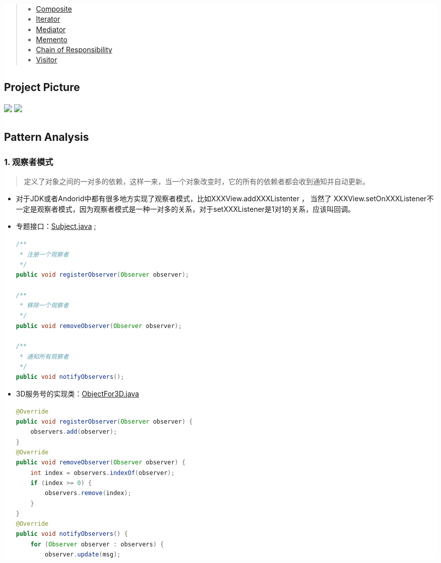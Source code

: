 > - [Composite](https://github.com/youlookwhat/DesignPattern/tree/master/app/src/main/java/com/example/jingbin/designpattern/composite)
> - [Iterator](https://github.com/youlookwhat/DesignPattern/tree/master/app/src/main/java/com/example/jingbin/designpattern/iterator)
> - [Mediator](https://github.com/youlookwhat/DesignPattern/tree/master/app/src/main/java/com/example/jingbin/designpattern/mediator)
> - [Memento](https://github.com/youlookwhat/DesignPattern/tree/master/app/src/main/java/com/example/jingbin/designpattern/memento)
> - [Chain of Responsibility](https://github.com/youlookwhat/DesignPattern/tree/master/app/src/main/java/com/example/jingbin/designpattern/chainofresponsibility)
> - [Visitor](https://github.com/youlookwhat/DesignPattern/tree/master/app/src/main/java/com/example/jingbin/designpattern/visitor)

## Project Picture

![](https://raw.githubusercontent.com/youlookwhat/DesignPattern/master/image/ds1.png)
![](https://raw.githubusercontent.com/youlookwhat/DesignPattern/master/image/ds2.png)

## Pattern Analysis
### 1. 观察者模式
 >  定义了对象之间的一对多的依赖，这样一来，当一个对象改变时，它的所有的依赖者都会收到通知并自动更新。

 - 对于JDK或者Andorid中都有很多地方实现了观察者模式，比如XXXView.addXXXListenter ， 当然了 XXXView.setOnXXXListener不一定是观察者模式，因为观察者模式是一种一对多的关系，对于setXXXListener是1对1的关系，应该叫回调。

 - 专题接口：[Subject.java](https://github.com/youlookwhat/DesignPattern/blob/master/app/src/main/java/com/example/jingbin/designpattern/observer/interfaces/Subject.java) ;  

	```java
	/**
	 * 注册一个观察者
	 */
	public void registerObserver(Observer observer);
	
	/**
	 * 移除一个观察者
	 */
	public void removeObserver(Observer observer);
	
	/**
	 * 通知所有观察者
	 */
	public void notifyObservers();
	```
 
 - 3D服务号的实现类：[ObjectFor3D.java](https://github.com/youlookwhat/DesignPattern/blob/master/app/src/main/java/com/example/jingbin/designpattern/observer/classs/ObjectFor3D.java)

	```java
	@Override
    public void registerObserver(Observer observer) {
        observers.add(observer);
    }
    @Override
    public void removeObserver(Observer observer) {
        int index = observers.indexOf(observer);
        if (index >= 0) {
            observers.remove(index);
        }
    }
    @Override
    public void notifyObservers() {
        for (Observer observer : observers) {
            observer.update(msg);